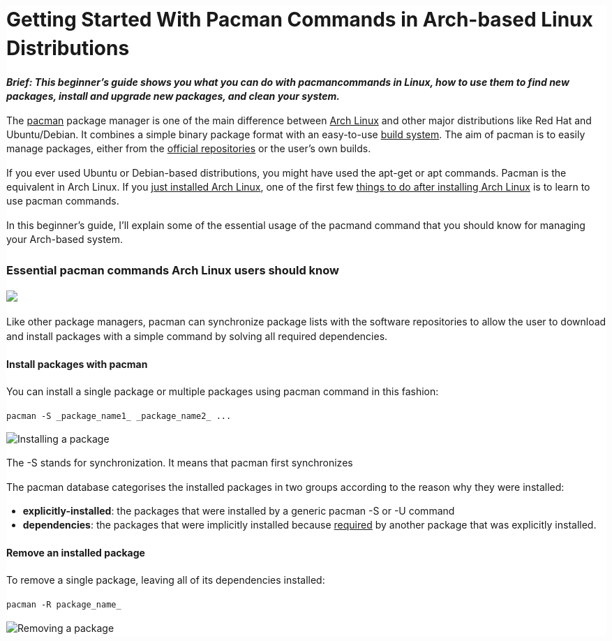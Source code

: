 [#]: collector: (lujun9972)
[#]: translator: (Chao-zhi)
[#]: reviewer: ( )
[#]: publisher: ( )
[#]: url: ( )
[#]: subject: (Getting Started With Pacman Commands in Arch-based Linux Distributions)
[#]: via: (https://itsfoss.com/pacman-command/)
[#]: author: (Dimitrios Savvopoulos https://itsfoss.com/author/dimitrios/)

Getting Started With Pacman Commands in Arch-based Linux Distributions
======

_**Brief: This beginner’s guide shows you what you can do with pacmancommands in Linux, how to use them to find new packages, install and upgrade new packages, and clean your system.**_

The [pacman][1] package manager is one of the main difference between [Arch Linux][2] and other major distributions like Red Hat and Ubuntu/Debian. It combines a simple binary package format with an easy-to-use [build system][3]. The aim of pacman is to easily manage packages, either from the [official repositories][4] or the user’s own builds.

If you ever used Ubuntu or Debian-based distributions, you might have used the apt-get or apt commands. Pacman is the equivalent in Arch Linux. If you [just installed Arch Linux][5], one of the first few [things to do after installing Arch Linux][6] is to learn to use pacman commands.

In this beginner’s guide, I’ll explain some of the essential usage of the pacmand command that you should know for managing your Arch-based system.

### Essential pacman commands Arch Linux users should know

![][7]

Like other package managers, pacman can synchronize package lists with the software repositories to allow the user to download and install packages with a simple command by solving all required dependencies.

#### Install packages with pacman

You can install a single package or multiple packages using pacman command in this fashion:

```
pacman -S _package_name1_ _package_name2_ ...
```

![Installing a package][8]

The -S stands for synchronization. It means that pacman first synchronizes

The pacman database categorises the installed packages in two groups according to the reason why they were installed:

  * **explicitly-installed**: the packages that were installed by a generic pacman -S or -U command
  * **dependencies**: the packages that were implicitly installed because [required][9] by another package that was explicitly installed.



#### Remove an installed package

To remove a single package, leaving all of its dependencies installed:

```
pacman -R package_name_
```

![Removing a package][10]


[a]: https://itsfoss.com/author/dimitrios/
[b]: https://github.com/lujun9972
[1]: https://www.archlinux.org/pacman/
[2]: https://www.archlinux.org/
[3]: https://wiki.archlinux.org/index.php/Arch_Build_System
[4]: https://wiki.archlinux.org/index.php/Official_repositories
[5]: https://itsfoss.com/install-arch-linux/
[6]: https://itsfoss.com/things-to-do-after-installing-arch-linux/
[7]: https://i0.wp.com/itsfoss.com/wp-content/uploads/2020/04/essential-pacman-commands.jpg?ssl=1
[8]: https://i2.wp.com/itsfoss.com/wp-content/uploads/2020/04/sudo-pacman-S.png?ssl=1
[9]: https://wiki.archlinux.org/index.php/Dependency
[10]: https://i0.wp.com/itsfoss.com/wp-content/uploads/2020/04/sudo-pacman-R.png?ssl=1
[11]: https://itsfoss.com/update-arch-linux/
[12]: https://i1.wp.com/itsfoss.com/wp-content/uploads/2020/04/sudo-pacman-Syu.png?ssl=1
[13]: https://www.archlinux.org/feeds/news/
[14]: https://mailman.archlinux.org/mailman/listinfo/arch-announce/
[15]: https://bbs.archlinux.org/
[16]: https://i1.wp.com/itsfoss.com/wp-content/uploads/2020/04/sudo-pacman-Ss.png?ssl=1
[17]: https://wiki.archlinux.org/index.php/Downgrade
[18]: https://jlk.fjfi.cvut.cz/arch/manpages/man/paccache.8
[19]: https://www.archlinux.org/packages/?name=pacman-contrib
[20]: https://i1.wp.com/itsfoss.com/wp-content/uploads/2020/04/sudo-paccache-r.png?ssl=1